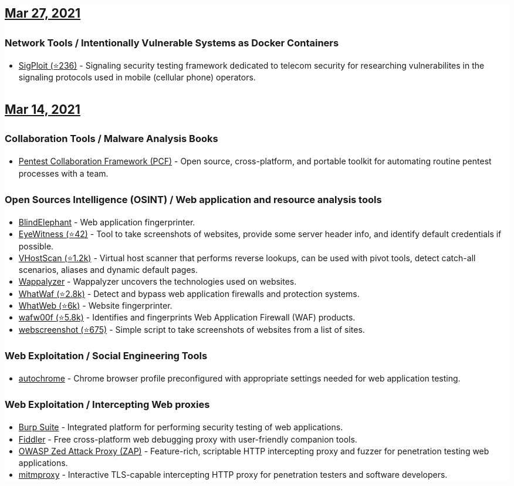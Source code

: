 ## [Mar 27, 2021](/content/2021/03/27/README.md)

### Network Tools / Intentionally Vulnerable Systems as Docker Containers

*   [SigPloit (⭐236)](https://github.com/SigPloiter/SigPloit) - Signaling security testing framework dedicated to telecom security for researching vulnerabilites in the signaling protocols used in mobile (cellular phone) operators.

## [Mar 14, 2021](/content/2021/03/14/README.md)

### Collaboration Tools / Malware Analysis Books

*   [Pentest Collaboration Framework (PCF)](https://gitlab.com/invuls/pentest-projects/pcf) - Open source, cross-platform, and portable toolkit for automating routine pentest processes with a team.

### Open Sources Intelligence (OSINT) / Web application and resource analysis tools

*   [BlindElephant](http://blindelephant.sourceforge.net/) - Web application fingerprinter.
*   [EyeWitness (⭐42)](https://github.com/ChrisTruncer/EyeWitness) - Tool to take screenshots of websites, provide some server header info, and identify default credentials if possible.
*   [VHostScan (⭐1.2k)](https://github.com/codingo/VHostScan) - Virtual host scanner that performs reverse lookups, can be used with pivot tools, detect catch-all scenarios, aliases and dynamic default pages.
*   [Wappalyzer](https://www.wappalyzer.com/) - Wappalyzer uncovers the technologies used on websites.
*   [WhatWaf (⭐2.8k)](https://github.com/Ekultek/WhatWaf) - Detect and bypass web application firewalls and protection systems.
*   [WhatWeb (⭐6k)](https://github.com/urbanadventurer/WhatWeb) - Website fingerprinter.
*   [wafw00f (⭐5.8k)](https://github.com/EnableSecurity/wafw00f) - Identifies and fingerprints Web Application Firewall (WAF) products.
*   [webscreenshot (⭐675)](https://github.com/maaaaz/webscreenshot) - Simple script to take screenshots of websites from a list of sites.

### Web Exploitation / Social Engineering Tools

*   [autochrome](https://www.nccgroup.trust/us/about-us/newsroom-and-events/blog/2017/march/autochrome/) - Chrome browser profile preconfigured with appropriate settings needed for web application testing.

### Web Exploitation / Intercepting Web proxies

*   [Burp Suite](https://portswigger.net/burp/) - Integrated platform for performing security testing of web applications.
*   [Fiddler](https://www.telerik.com/fiddler) - Free cross-platform web debugging proxy with user-friendly companion tools.
*   [OWASP Zed Attack Proxy (ZAP)](https://www.zaproxy.org/) - Feature-rich, scriptable HTTP intercepting proxy and fuzzer for penetration testing web applications.
*   [mitmproxy](https://mitmproxy.org/) - Interactive TLS-capable intercepting HTTP proxy for penetration testers and software developers.
